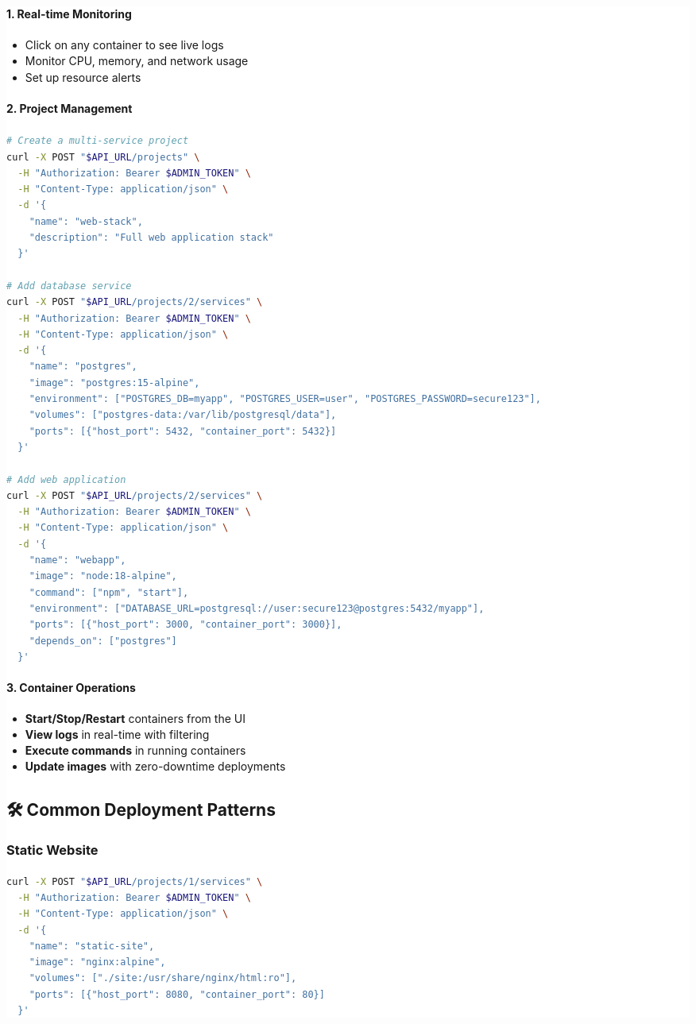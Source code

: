 #### 1. Real-time Monitoring
- Click on any container to see live logs
- Monitor CPU, memory, and network usage
- Set up resource alerts

#### 2. Project Management
```bash
# Create a multi-service project
curl -X POST "$API_URL/projects" \
  -H "Authorization: Bearer $ADMIN_TOKEN" \
  -H "Content-Type: application/json" \
  -d '{
    "name": "web-stack",
    "description": "Full web application stack"
  }'

# Add database service
curl -X POST "$API_URL/projects/2/services" \
  -H "Authorization: Bearer $ADMIN_TOKEN" \
  -H "Content-Type: application/json" \
  -d '{
    "name": "postgres",
    "image": "postgres:15-alpine",
    "environment": ["POSTGRES_DB=myapp", "POSTGRES_USER=user", "POSTGRES_PASSWORD=secure123"],
    "volumes": ["postgres-data:/var/lib/postgresql/data"],
    "ports": [{"host_port": 5432, "container_port": 5432}]
  }'

# Add web application
curl -X POST "$API_URL/projects/2/services" \
  -H "Authorization: Bearer $ADMIN_TOKEN" \
  -H "Content-Type: application/json" \
  -d '{
    "name": "webapp",
    "image": "node:18-alpine",
    "command": ["npm", "start"],
    "environment": ["DATABASE_URL=postgresql://user:secure123@postgres:5432/myapp"],
    "ports": [{"host_port": 3000, "container_port": 3000}],
    "depends_on": ["postgres"]
  }'
```

#### 3. Container Operations
- **Start/Stop/Restart** containers from the UI
- **View logs** in real-time with filtering
- **Execute commands** in running containers
- **Update images** with zero-downtime deployments

## 🛠️ Common Deployment Patterns

### Static Website
```bash
curl -X POST "$API_URL/projects/1/services" \
  -H "Authorization: Bearer $ADMIN_TOKEN" \
  -H "Content-Type: application/json" \
  -d '{
    "name": "static-site",
    "image": "nginx:alpine",
    "volumes": ["./site:/usr/share/nginx/html:ro"],
    "ports": [{"host_port": 8080, "container_port": 80}]
  }'
```
